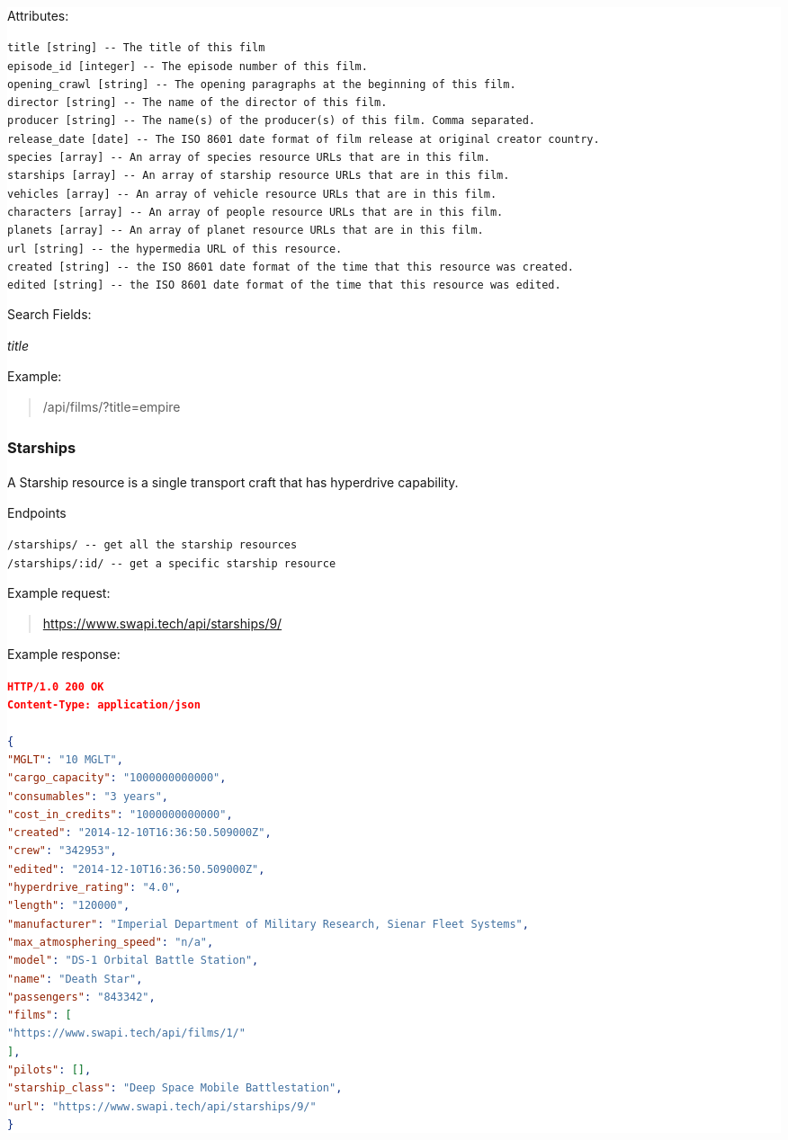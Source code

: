 Attributes:

```
title [string] -- The title of this film
episode_id [integer] -- The episode number of this film.
opening_crawl [string] -- The opening paragraphs at the beginning of this film.
director [string] -- The name of the director of this film.
producer [string] -- The name(s) of the producer(s) of this film. Comma separated.
release_date [date] -- The ISO 8601 date format of film release at original creator country.
species [array] -- An array of species resource URLs that are in this film.
starships [array] -- An array of starship resource URLs that are in this film.
vehicles [array] -- An array of vehicle resource URLs that are in this film.
characters [array] -- An array of people resource URLs that are in this film.
planets [array] -- An array of planet resource URLs that are in this film.
url [string] -- the hypermedia URL of this resource.
created [string] -- the ISO 8601 date format of the time that this resource was created.
edited [string] -- the ISO 8601 date format of the time that this resource was edited.
```

Search Fields:

_title_

Example:

> /api/films/?title=empire

### Starships

A Starship resource is a single transport craft that has hyperdrive capability.

Endpoints

```
/starships/ -- get all the starship resources
/starships/:id/ -- get a specific starship resource
```

Example request:

> https://www.swapi.tech/api/starships/9/

Example response:

```json
HTTP/1.0 200 OK
Content-Type: application/json

{
"MGLT": "10 MGLT",
"cargo_capacity": "1000000000000",
"consumables": "3 years",
"cost_in_credits": "1000000000000",
"created": "2014-12-10T16:36:50.509000Z",
"crew": "342953",
"edited": "2014-12-10T16:36:50.509000Z",
"hyperdrive_rating": "4.0",
"length": "120000",
"manufacturer": "Imperial Department of Military Research, Sienar Fleet Systems",
"max_atmosphering_speed": "n/a",
"model": "DS-1 Orbital Battle Station",
"name": "Death Star",
"passengers": "843342",
"films": [
"https://www.swapi.tech/api/films/1/"
],
"pilots": [],
"starship_class": "Deep Space Mobile Battlestation",
"url": "https://www.swapi.tech/api/starships/9/"
}
```